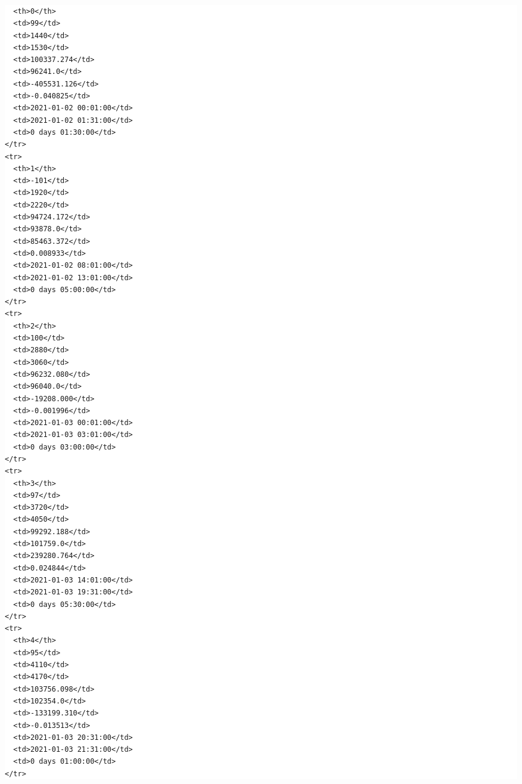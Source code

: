       <th>0</th>
      <td>99</td>
      <td>1440</td>
      <td>1530</td>
      <td>100337.274</td>
      <td>96241.0</td>
      <td>-405531.126</td>
      <td>-0.040825</td>
      <td>2021-01-02 00:01:00</td>
      <td>2021-01-02 01:31:00</td>
      <td>0 days 01:30:00</td>
    </tr>
    <tr>
      <th>1</th>
      <td>-101</td>
      <td>1920</td>
      <td>2220</td>
      <td>94724.172</td>
      <td>93878.0</td>
      <td>85463.372</td>
      <td>0.008933</td>
      <td>2021-01-02 08:01:00</td>
      <td>2021-01-02 13:01:00</td>
      <td>0 days 05:00:00</td>
    </tr>
    <tr>
      <th>2</th>
      <td>100</td>
      <td>2880</td>
      <td>3060</td>
      <td>96232.080</td>
      <td>96040.0</td>
      <td>-19208.000</td>
      <td>-0.001996</td>
      <td>2021-01-03 00:01:00</td>
      <td>2021-01-03 03:01:00</td>
      <td>0 days 03:00:00</td>
    </tr>
    <tr>
      <th>3</th>
      <td>97</td>
      <td>3720</td>
      <td>4050</td>
      <td>99292.188</td>
      <td>101759.0</td>
      <td>239280.764</td>
      <td>0.024844</td>
      <td>2021-01-03 14:01:00</td>
      <td>2021-01-03 19:31:00</td>
      <td>0 days 05:30:00</td>
    </tr>
    <tr>
      <th>4</th>
      <td>95</td>
      <td>4110</td>
      <td>4170</td>
      <td>103756.098</td>
      <td>102354.0</td>
      <td>-133199.310</td>
      <td>-0.013513</td>
      <td>2021-01-03 20:31:00</td>
      <td>2021-01-03 21:31:00</td>
      <td>0 days 01:00:00</td>
    </tr>